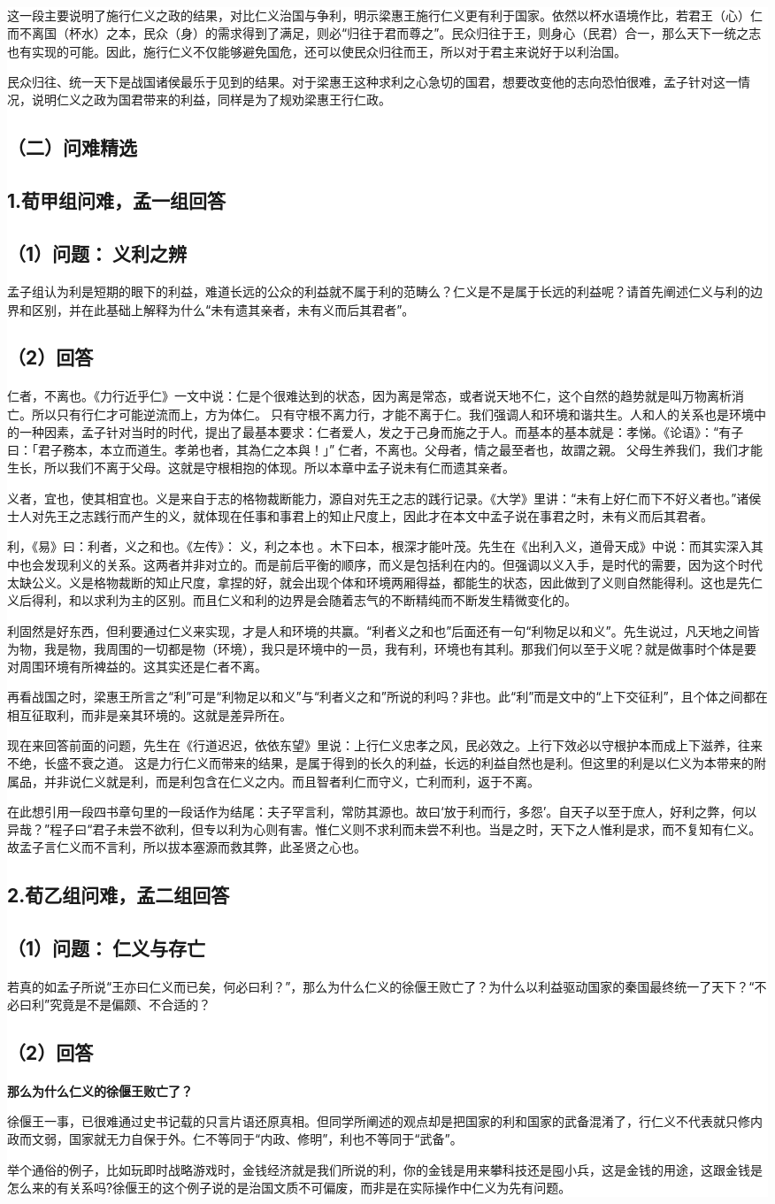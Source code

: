 这一段主要说明了施行仁义之政的结果，对比仁义治国与争利，明示梁惠王施行仁义更有利于国家。依然以杯水语境作比，若君王（心）仁而不离国（杯水）之本，民众（身）的需求得到了满足，则必“归往于君而尊之”。民众归往于王，则身心（民君）合一，那么天下一统之志也有实现的可能。因此，施行仁义不仅能够避免国危，还可以使民众归往而王，所以对于君主来说好于以利治国。

民众归往、统一天下是战国诸侯最乐于见到的结果。对于梁惠王这种求利之心急切的国君，想要改变他的志向恐怕很难，孟子针对这一情况，说明仁义之政为国君带来的利益，同样是为了规劝梁惠王行仁政。

## （二）问难精选

## 1.荀甲组问难，孟一组回答

## （1）问题： 义利之辨

孟子组认为利是短期的眼下的利益，难道长远的公众的利益就不属于利的范畴么？仁义是不是属于长远的利益呢？请首先阐述仁义与利的边界和区别，并在此基础上解释为什么“未有遗其亲者，未有义而后其君者”。

## （2）回答

仁者，不离也。《力行近乎仁》一文中说：仁是个很难达到的状态，因为离是常态，或者说天地不仁，这个自然的趋势就是叫万物离析消亡。所以只有行仁才可能逆流而上，方为体仁。 只有守根不离力行，才能不离于仁。我们强调人和环境和谐共生。人和人的关系也是环境中的一种因素，孟子针对当时的时代，提出了最基本要求：仁者爱人，发之于己身而施之于人。而基本的基本就是：孝悌。《论语》：“有子曰：「君子務本，本立而道生。孝弟也者，其為仁之本與！」” 仁者，不离也。父母者，情之最至者也，故謂之親。 父母生养我们，我们才能生长，所以我们不离于父母。这就是守根相抱的体现。所以本章中孟子说未有仁而遗其亲者。

义者，宜也，使其相宜也。义是来自于志的格物裁断能力，源自对先王之志的践行记录。《大学》里讲：“未有上好仁而下不好义者也。”诸侯士人对先王之志践行而产生的义，就体现在任事和事君上的知止尺度上，因此才在本文中孟子说在事君之时，未有义而后其君者。

利，《易》曰：利者，义之和也。《左传》： 义，利之本也 。木下曰本，根深才能叶茂。先生在《出利入义，道骨天成》中说：而其实深入其中也会发现利义的关系。这两者并非对立的。而是前后平衡的顺序，而义是包括利在内的。但强调以义入手，是时代的需要，因为这个时代太缺公义。义是格物裁断的知止尺度，拿捏的好，就会出现个体和环境两厢得益，都能生的状态，因此做到了义则自然能得利。这也是先仁义后得利，和以求利为主的区别。而且仁义和利的边界是会随着志气的不断精纯而不断发生精微变化的。

利固然是好东西，但利要通过仁义来实现，才是人和环境的共赢。“利者义之和也”后面还有一句“利物足以和义”。先生说过，凡天地之间皆为物，我是物，我周围的一切都是物（环境），我只是环境中的一员，我有利，环境也有其利。那我们何以至于义呢？就是做事时个体是要对周围环境有所裨益的。这其实还是仁者不离。

再看战国之时，梁惠王所言之“利”可是“利物足以和义”与“利者义之和”所说的利吗？非也。此“利”而是文中的“上下交征利”，且个体之间都在相互征取利，而非是亲其环境的。这就是差异所在。

现在来回答前面的问题，先生在《行道迟迟，依依东望》里说：上行仁义忠孝之风，民必效之。上行下效必以守根护本而成上下滋养，往来不绝，长盛不衰之道。 这是力行仁义而带来的结果，是属于得到的长久的利益，长远的利益自然也是利。但这里的利是以仁义为本带来的附属品，并非说仁义就是利，而是利包含在仁义之内。而且智者利仁而守义，亡利而利，返于不离。

在此想引用一段四书章句里的一段话作为结尾：夫子罕言利，常防其源也。故曰‘放于利而行，多怨’。自天子以至于庶人，好利之弊，何以异哉？”程子曰“君子未尝不欲利，但专以利为心则有害。惟仁义则不求利而未尝不利也。当是之时，天下之人惟利是求，而不复知有仁义。故孟子言仁义而不言利，所以拔本塞源而救其弊，此圣贤之心也。



## 2.荀乙组问难，孟二组回答

## （1）问题： 仁义与存亡

若真的如孟子所说“王亦曰仁义而已矣，何必曰利？”，那么为什么仁义的徐偃王败亡了？为什么以利益驱动国家的秦国最终统一了天下？“不必曰利”究竟是不是偏颇、不合适的？

## （2）回答

**那么为什么仁义的徐偃王败亡了？**

徐偃王一事，已很难通过史书记载的只言片语还原真相。但同学所阐述的观点却是把国家的利和国家的武备混淆了，行仁义不代表就只修内政而文弱，国家就无力自保于外。仁不等同于“内政、修明”，利也不等同于“武备”。

举个通俗的例子，比如玩即时战略游戏时，金钱经济就是我们所说的利，你的金钱是用来攀科技还是囤小兵，这是金钱的用途，这跟金钱是怎么来的有关系吗?徐偃王的这个例子说的是治国文质不可偏废，而非是在实际操作中仁义为先有问题。
